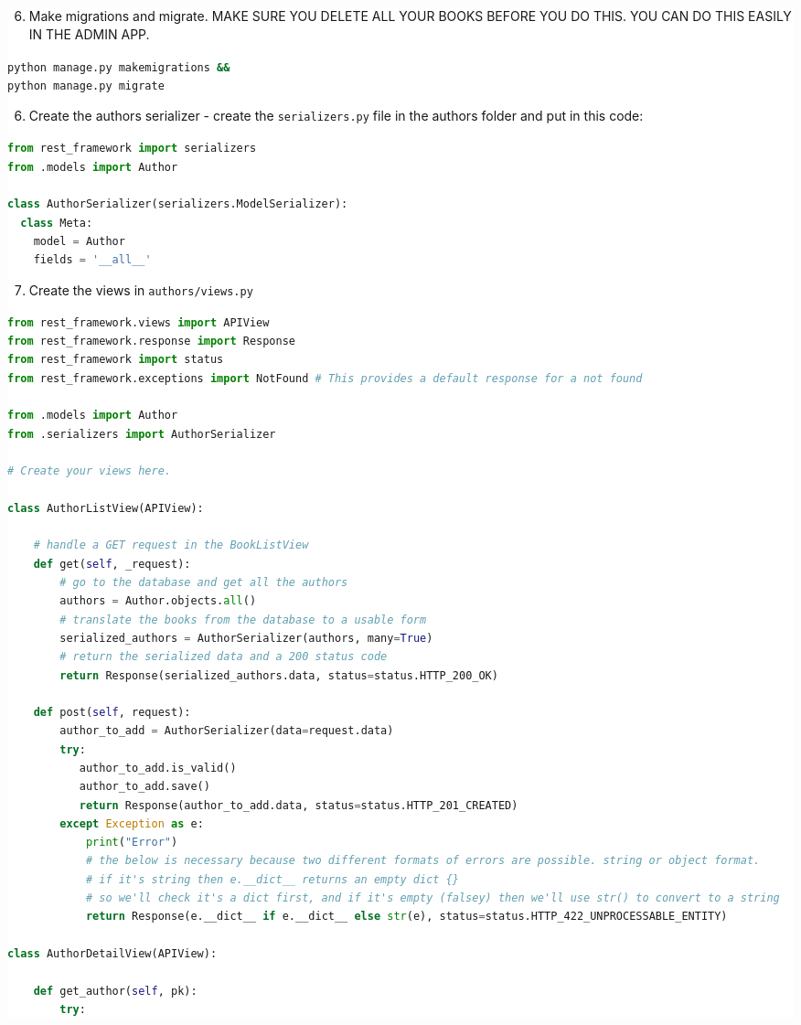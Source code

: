 ```python
```

6. Make migrations and migrate. MAKE SURE YOU DELETE ALL YOUR BOOKS BEFORE YOU DO THIS. YOU CAN DO THIS EASILY IN THE ADMIN APP.

```sh
python manage.py makemigrations &&
python manage.py migrate
```

6. Create the authors serializer - create the `serializers.py` file in the authors folder and put in this code:

```python
from rest_framework import serializers
from .models import Author

class AuthorSerializer(serializers.ModelSerializer):
  class Meta:
    model = Author
    fields = '__all__'
```

7. Create the views in `authors/views.py`

```python
from rest_framework.views import APIView
from rest_framework.response import Response
from rest_framework import status
from rest_framework.exceptions import NotFound # This provides a default response for a not found

from .models import Author
from .serializers import AuthorSerializer

# Create your views here.

class AuthorListView(APIView):

    # handle a GET request in the BookListView
    def get(self, _request):
        # go to the database and get all the authors
        authors = Author.objects.all()
        # translate the books from the database to a usable form
        serialized_authors = AuthorSerializer(authors, many=True)
        # return the serialized data and a 200 status code
        return Response(serialized_authors.data, status=status.HTTP_200_OK)

    def post(self, request):
        author_to_add = AuthorSerializer(data=request.data)
        try:
           author_to_add.is_valid()
           author_to_add.save()
           return Response(author_to_add.data, status=status.HTTP_201_CREATED)
        except Exception as e:
            print("Error")
            # the below is necessary because two different formats of errors are possible. string or object format.
            # if it's string then e.__dict__ returns an empty dict {}
            # so we'll check it's a dict first, and if it's empty (falsey) then we'll use str() to convert to a string
            return Response(e.__dict__ if e.__dict__ else str(e), status=status.HTTP_422_UNPROCESSABLE_ENTITY)

class AuthorDetailView(APIView):

    def get_author(self, pk):
        try:
```